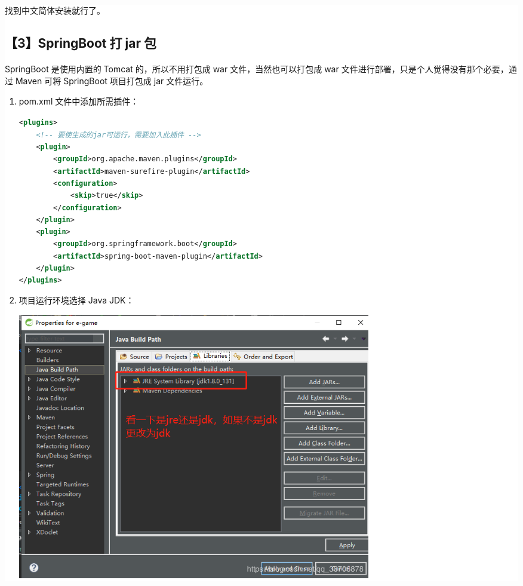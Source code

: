 
找到中文简体安装就行了。



## 【3】SpringBoot 打 jar 包

SpringBoot 是使用内置的 Tomcat 的，所以不用打包成 war 文件，当然也可以打包成 war 文件进行部署，只是个人觉得没有那个必要，通过 Maven 可将 SpringBoot 项目打包成 jar 文件运行。

1. pom.xml 文件中添加所需插件：

	```xml
	<plugins>
	    <!-- 要使生成的jar可运行，需要加入此插件 -->
	    <plugin>
	        <groupId>org.apache.maven.plugins</groupId>
	        <artifactId>maven-surefire-plugin</artifactId>
	        <configuration>
	            <skip>true</skip>
	        </configuration>
	    </plugin>
	    <plugin>
	        <groupId>org.springframework.boot</groupId>
	        <artifactId>spring-boot-maven-plugin</artifactId>
	    </plugin>
	</plugins>
	```

2. 项目运行环境选择 Java JDK：
	
	<img src="!assets/IDE&Windows/20191105110853305.png" alt="img" style="zoom: 80%;" />
	